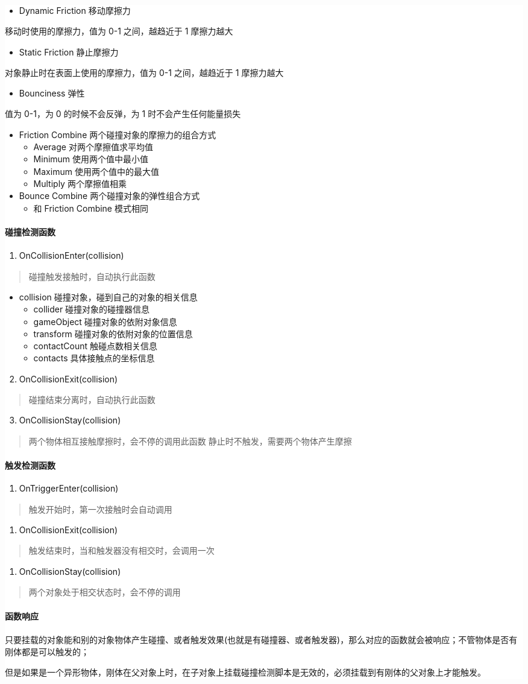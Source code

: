 - Dynamic Friction 移动摩擦力

移动时使用的摩擦力，值为 0-1 之间，越趋近于 1 摩擦力越大

- Static Friction 静止摩擦力

对象静止时在表面上使用的摩擦力，值为 0-1 之间，越趋近于 1 摩擦力越大

- Bounciness 弹性

值为 0-1，为 0 的时候不会反弹，为 1 时不会产生任何能量损失

- Friction Combine 两个碰撞对象的摩擦力的组合方式
  - Average 对两个摩擦值求平均值
  - Minimum 使用两个值中最小值
  - Maximum 使用两个值中的最大值
  - Multiply 两个摩擦值相乘
- Bounce Combine 两个碰撞对象的弹性组合方式
  - 和 Friction Combine 模式相同

#### 碰撞检测函数

1. OnCollisionEnter(collision)

> 碰撞触发接触时，自动执行此函数

- collision 碰撞对象，碰到自己的对象的相关信息
  - collider 碰撞对象的碰撞器信息
  - gameObject 碰撞对象的依附对象信息
  - transform 碰撞对象的依附对象的位置信息
  - contactCount 触碰点数相关信息
  - contacts 具体接触点的坐标信息

2. OnCollisionExit(collision)

> 碰撞结束分离时，自动执行此函数

3. OnCollisionStay(collision)

> 两个物体相互接触摩擦时，会不停的调用此函数
> 静止时不触发，需要两个物体产生摩擦

#### 触发检测函数

1. OnTriggerEnter(collision)

> 触发开始时，第一次接触时会自动调用

1. OnCollisionExit(collision)

> 触发结束时，当和触发器没有相交时，会调用一次

1. OnCollisionStay(collision)

> 两个对象处于相交状态时，会不停的调用

#### 函数响应

只要挂载的对象能和别的对象物体产生碰撞、或者触发效果(也就是有碰撞器、或者触发器)，那么对应的函数就会被响应；不管物体是否有刚体都是可以触发的；

但是如果是一个异形物体，刚体在父对象上时，在子对象上挂载碰撞检测脚本是无效的，必须挂载到有刚体的父对象上才能触发。
